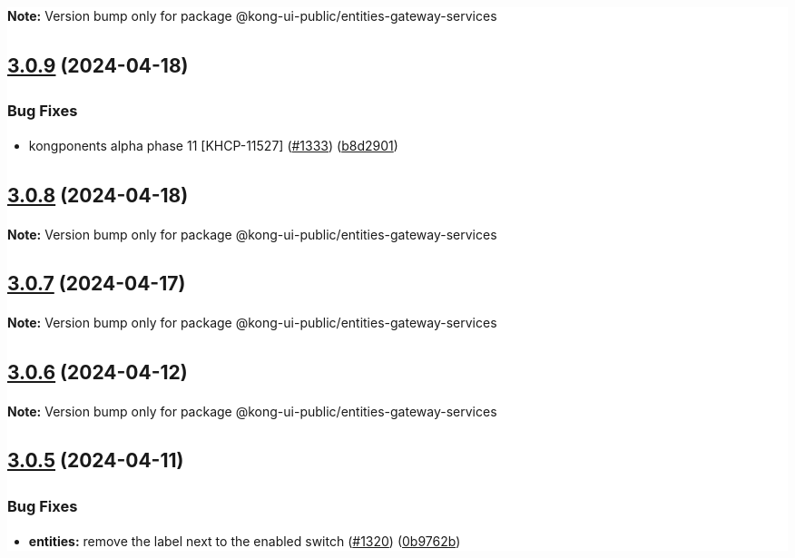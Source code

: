 **Note:** Version bump only for package @kong-ui-public/entities-gateway-services





## [3.0.9](https://github.com/Kong/public-ui-components/compare/@kong-ui-public/entities-gateway-services@3.0.8...@kong-ui-public/entities-gateway-services@3.0.9) (2024-04-18)


### Bug Fixes

* kongponents alpha phase 11 [KHCP-11527] ([#1333](https://github.com/Kong/public-ui-components/issues/1333)) ([b8d2901](https://github.com/Kong/public-ui-components/commit/b8d29015bc263a9835158d8b729293afc758fdc2))





## [3.0.8](https://github.com/Kong/public-ui-components/compare/@kong-ui-public/entities-gateway-services@3.0.7...@kong-ui-public/entities-gateway-services@3.0.8) (2024-04-18)

**Note:** Version bump only for package @kong-ui-public/entities-gateway-services





## [3.0.7](https://github.com/Kong/public-ui-components/compare/@kong-ui-public/entities-gateway-services@3.0.6...@kong-ui-public/entities-gateway-services@3.0.7) (2024-04-17)

**Note:** Version bump only for package @kong-ui-public/entities-gateway-services





## [3.0.6](https://github.com/Kong/public-ui-components/compare/@kong-ui-public/entities-gateway-services@3.0.5...@kong-ui-public/entities-gateway-services@3.0.6) (2024-04-12)

**Note:** Version bump only for package @kong-ui-public/entities-gateway-services





## [3.0.5](https://github.com/Kong/public-ui-components/compare/@kong-ui-public/entities-gateway-services@3.0.4...@kong-ui-public/entities-gateway-services@3.0.5) (2024-04-11)


### Bug Fixes

* **entities:** remove the label next to the enabled switch ([#1320](https://github.com/Kong/public-ui-components/issues/1320)) ([0b9762b](https://github.com/Kong/public-ui-components/commit/0b9762bc0c52aae7478f297c0fabf5703eb1a917))
